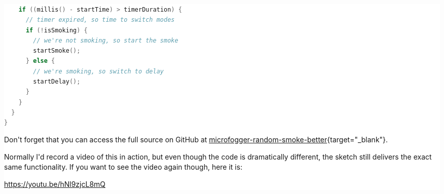 ```c
    if ((millis() - startTime) > timerDuration) {
      // timer expired, so time to switch modes
      if (!isSmoking) {
        // we're not smoking, so start the smoke
        startSmoke();
      } else {
        // we're smoking, so switch to delay
        startDelay();
      }
    }
  }
}
```

Don't forget that you can access the full source on GitHub at [microfogger-random-smoke-better](https://gist.github.com/johnwargo/601a38c913dabb006f3412c93c276f6e){target="_blank"}.

Normally I'd record a video of this in action, but even though the code is dramatically different, the sketch still delivers the exact same functionality. If you want to see the video again though, here it is:

https://youtu.be/hNl9zjcL8mQ
